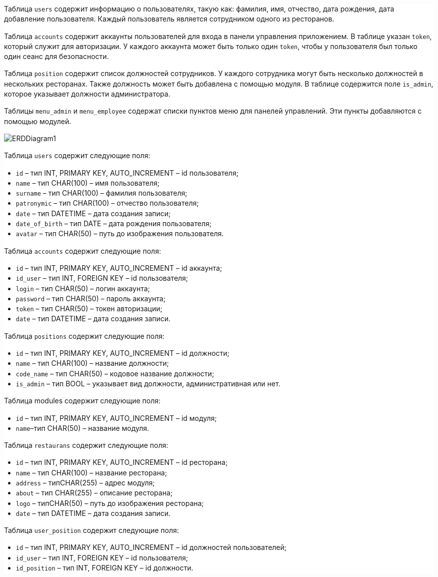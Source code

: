Таблица `users` содержит информацию о пользователях, такую как: фамилия, имя, отчество, дата рождения, дата добавление пользователя. Каждый пользователь является сотрудником одного из ресторанов.

Таблица `accounts` содержит аккаунты пользователей для входа в панели управления приложением. В таблице указан `token`, который служит для авторизации. У каждого аккаунта может быть только один `token`, чтобы у пользователя был только один сеанс для безопасности.

Таблица `position` содержит список должностей сотрудников. У каждого сотрудника могут быть несколько должностей в нескольких ресторанах. Также должность может быть добавлена с помощью модуля. В таблице содержится поле `is_admin`, которое указывает должности администратора.

Таблицы `menu_admin` и `menu_employee` содержат списки пунктов меню для панелей управлений. Эти пункты добавляются с помощью модулей.

![ERDDiagram1](https://github.com/MOCTNK/docker-nginx-php/assets/71684726/cb7c1f4e-e7b0-42a5-9050-22baf74f3386)

Таблица `users` содержит следующие поля:
- `id` – тип INT, PRIMARY KEY, AUTO_INCREMENT – id пользователя;
- `name` – тип CHAR(100) – имя пользователя;
- `surname` – тип CHAR(100) – фамилия пользователя;
- `patronymic` – тип CHAR(100) – отчество пользователя;
- `date` – тип DATETIME – дата создания записи;
- `date_of_birth` – тип DATE – дата рождения пользователя;
- `avatar` – тип CHAR(50) – путь до изображения пользователя.

Таблица `accounts` содержит следующие поля:
- `id` – тип INT, PRIMARY KEY, AUTO_INCREMENT – id аккаунта;
- `id_user` – тип INT, FOREIGN KEY – id пользователя;
- `login` – тип CHAR(50) – логин аккаунта;
- `password` – тип CHAR(50) – пароль аккаунта;
- `token` – тип CHAR(50) – токен авторизации;
- `date` – тип DATETIME – дата создания записи.

Таблица `positions` содержит следующие поля:
- `id` – тип INT, PRIMARY KEY, AUTO_INCREMENT – id должности;
- `name` – тип CHAR(100) – название должности;
- `code_name` – тип CHAR(50) – кодовое название должности;
- `is_admin` – тип BOOL – указывает вид должности, административная или нет.

Таблица modules содержит следующие поля:
- `id` – тип INT, PRIMARY KEY, AUTO_INCREMENT – id модуля;
- `name`–тип CHAR(50) – название модуля.

Таблица `restaurans` содержит следующие поля:
- `id` – тип INT, PRIMARY KEY, AUTO_INCREMENT – id ресторана;
- `name` – тип CHAR(100) – название ресторана;
- `address` – типCHAR(255) – адрес модуля;
- `about` – тип CHAR(255)  – описание ресторана;
- `logo` – типCHAR(50) – путь до изображения ресторана;
- `date` – тип DATETIME – дата создания записи.

Таблица `user_position` содержит следующие поля:
- `id` – тип INT, PRIMARY KEY, AUTO_INCREMENT – id должностей пользователей;
- `id_user` – тип INT, FOREIGN KEY – id пользователя;
- `id_position` – тип INT, FOREIGN KEY – id должности.
